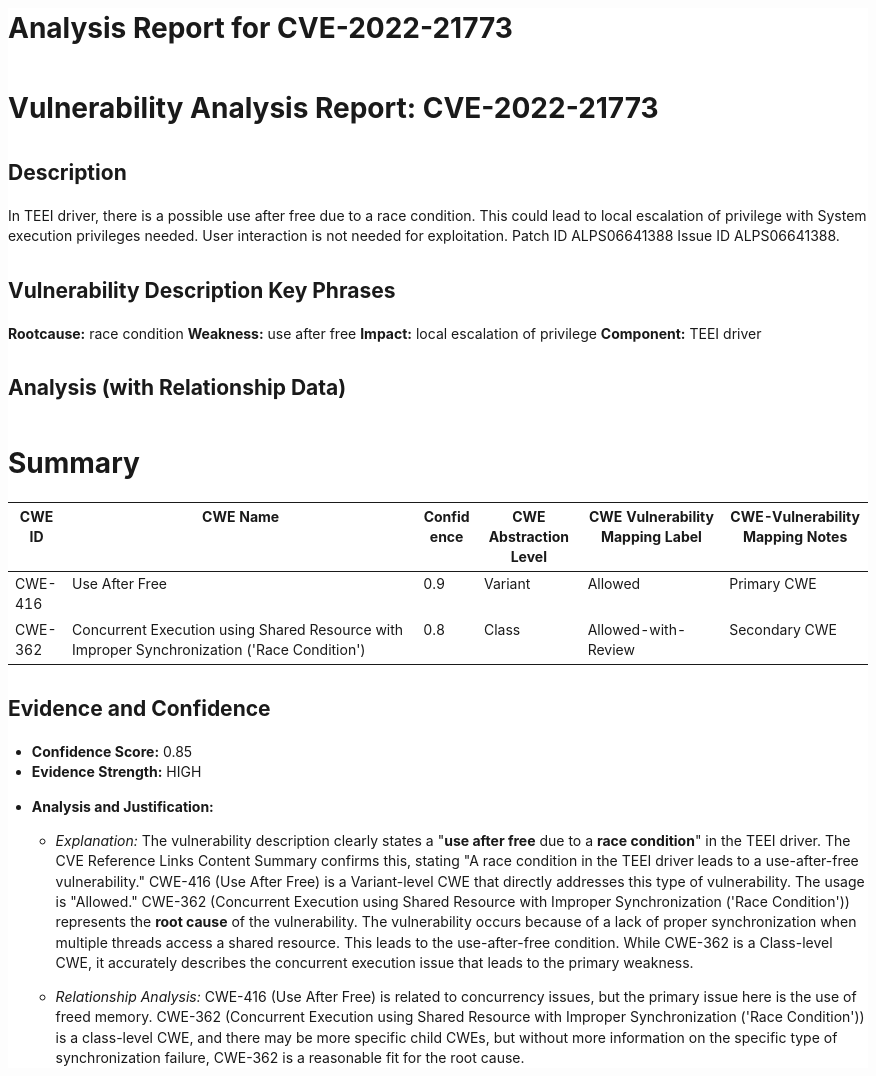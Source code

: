 # Analysis Report for CVE-2022-21773

# Vulnerability Analysis Report: CVE-2022-21773

## Description

In TEEI driver, there is a possible use after free due to a race condition. This could lead to local escalation of privilege with System execution privileges needed. User interaction is not needed for exploitation. Patch ID ALPS06641388 Issue ID ALPS06641388.

## Vulnerability Description Key Phrases

**Rootcause:** race condition
**Weakness:** use after free
**Impact:** local escalation of privilege
**Component:** TEEI driver

## Analysis (with Relationship Data)

# Summary
| CWE ID | CWE Name | Confidence | CWE Abstraction Level | CWE Vulnerability Mapping Label | CWE-Vulnerability Mapping Notes |
|---|---|---|---|---|---|
| CWE-416 | Use After Free | 0.9 | Variant | Allowed | Primary CWE |
| CWE-362 | Concurrent Execution using Shared Resource with Improper Synchronization ('Race Condition') | 0.8 | Class | Allowed-with-Review | Secondary CWE |

## Evidence and Confidence

*   **Confidence Score:** 0.85
*   **Evidence Strength:** HIGH

- **Analysis and Justification:**  
  - *Explanation:* The vulnerability description clearly states a "**use after free** due to a **race condition**" in the TEEI driver. The CVE Reference Links Content Summary confirms this, stating "A race condition in the TEEI driver leads to a use-after-free vulnerability." CWE-416 (Use After Free) is a Variant-level CWE that directly addresses this type of vulnerability. The usage is "Allowed." CWE-362 (Concurrent Execution using Shared Resource with Improper Synchronization ('Race Condition')) represents the **root cause** of the vulnerability. The vulnerability occurs because of a lack of proper synchronization when multiple threads access a shared resource. This leads to the use-after-free condition. While CWE-362 is a Class-level CWE, it accurately describes the concurrent execution issue that leads to the primary weakness.
  
  - *Relationship Analysis:* CWE-416 (Use After Free) is related to concurrency issues, but the primary issue here is the use of freed memory. CWE-362 (Concurrent Execution using Shared Resource with Improper Synchronization ('Race Condition')) is a class-level CWE, and there may be more specific child CWEs, but without more information on the specific type of synchronization failure, CWE-362 is a reasonable fit for the root cause.
